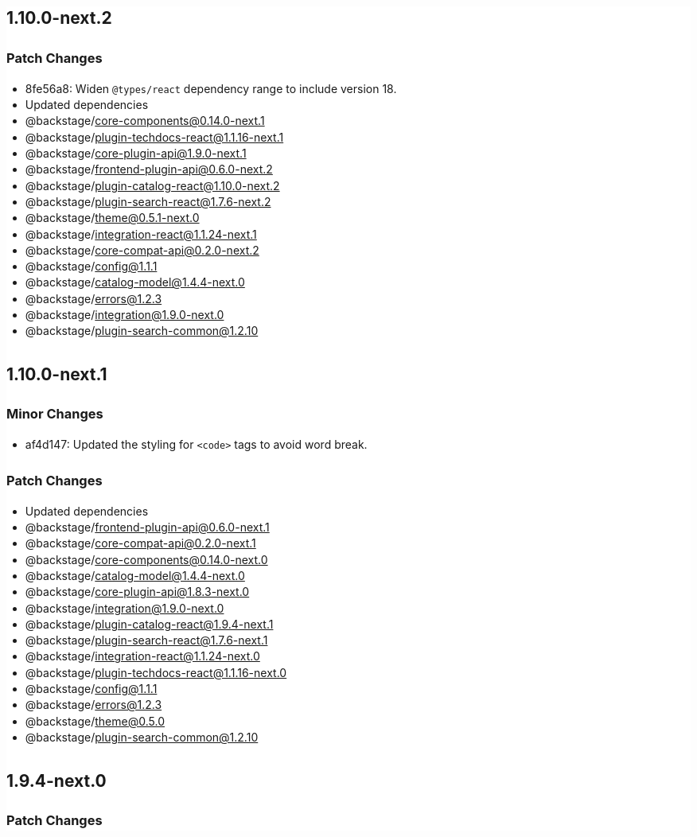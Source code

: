 ## 1.10.0-next.2

### Patch Changes

- 8fe56a8: Widen `@types/react` dependency range to include version 18.
- Updated dependencies
 - @backstage/core-components@0.14.0-next.1
 - @backstage/plugin-techdocs-react@1.1.16-next.1
 - @backstage/core-plugin-api@1.9.0-next.1
 - @backstage/frontend-plugin-api@0.6.0-next.2
 - @backstage/plugin-catalog-react@1.10.0-next.2
 - @backstage/plugin-search-react@1.7.6-next.2
 - @backstage/theme@0.5.1-next.0
 - @backstage/integration-react@1.1.24-next.1
 - @backstage/core-compat-api@0.2.0-next.2
 - @backstage/config@1.1.1
 - @backstage/catalog-model@1.4.4-next.0
 - @backstage/errors@1.2.3
 - @backstage/integration@1.9.0-next.0
 - @backstage/plugin-search-common@1.2.10

## 1.10.0-next.1

### Minor Changes

- af4d147: Updated the styling for `<code>` tags to avoid word break.

### Patch Changes

- Updated dependencies
 - @backstage/frontend-plugin-api@0.6.0-next.1
 - @backstage/core-compat-api@0.2.0-next.1
 - @backstage/core-components@0.14.0-next.0
 - @backstage/catalog-model@1.4.4-next.0
 - @backstage/core-plugin-api@1.8.3-next.0
 - @backstage/integration@1.9.0-next.0
 - @backstage/plugin-catalog-react@1.9.4-next.1
 - @backstage/plugin-search-react@1.7.6-next.1
 - @backstage/integration-react@1.1.24-next.0
 - @backstage/plugin-techdocs-react@1.1.16-next.0
 - @backstage/config@1.1.1
 - @backstage/errors@1.2.3
 - @backstage/theme@0.5.0
 - @backstage/plugin-search-common@1.2.10

## 1.9.4-next.0

### Patch Changes
